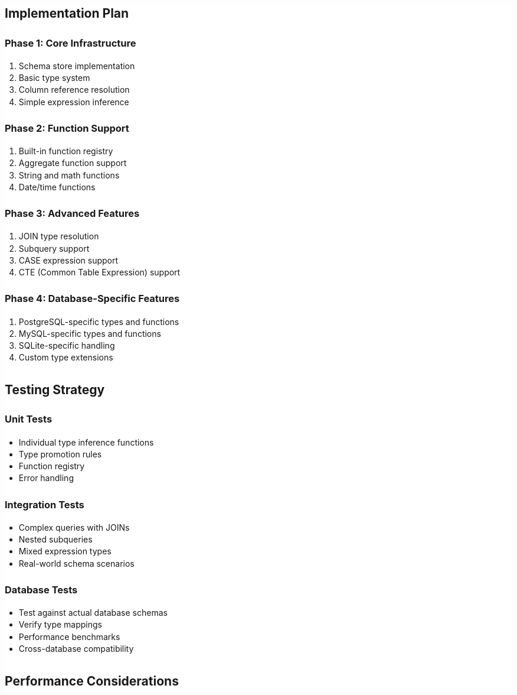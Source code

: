 
## Implementation Plan

### Phase 1: Core Infrastructure
1. Schema store implementation
2. Basic type system
3. Column reference resolution
4. Simple expression inference

### Phase 2: Function Support
1. Built-in function registry
2. Aggregate function support
3. String and math functions
4. Date/time functions

### Phase 3: Advanced Features
1. JOIN type resolution
2. Subquery support
3. CASE expression support
4. CTE (Common Table Expression) support

### Phase 4: Database-Specific Features
1. PostgreSQL-specific types and functions
2. MySQL-specific types and functions
3. SQLite-specific handling
4. Custom type extensions

## Testing Strategy

### Unit Tests
- Individual type inference functions
- Type promotion rules
- Function registry
- Error handling

### Integration Tests
- Complex queries with JOINs
- Nested subqueries
- Mixed expression types
- Real-world schema scenarios

### Database Tests
- Test against actual database schemas
- Verify type mappings
- Performance benchmarks
- Cross-database compatibility

## Performance Considerations
